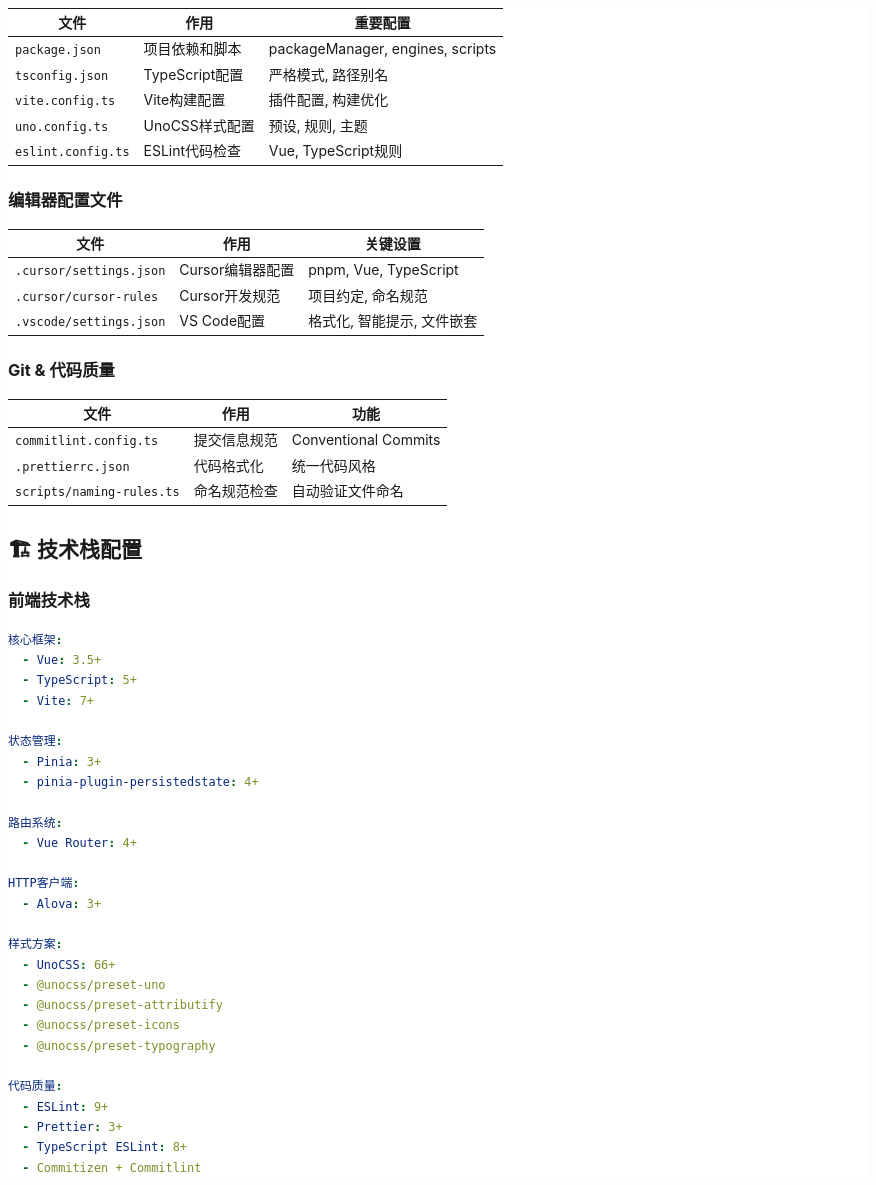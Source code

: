 | 文件               | 作用           | 重要配置                         |
| ------------------ | -------------- | -------------------------------- |
| `package.json`     | 项目依赖和脚本 | packageManager, engines, scripts |
| `tsconfig.json`    | TypeScript配置 | 严格模式, 路径别名               |
| `vite.config.ts`   | Vite构建配置   | 插件配置, 构建优化               |
| `uno.config.ts`    | UnoCSS样式配置 | 预设, 规则, 主题                 |
| `eslint.config.ts` | ESLint代码检查 | Vue, TypeScript规则              |

### 编辑器配置文件

| 文件                    | 作用             | 关键设置                   |
| ----------------------- | ---------------- | -------------------------- |
| `.cursor/settings.json` | Cursor编辑器配置 | pnpm, Vue, TypeScript      |
| `.cursor/cursor-rules`  | Cursor开发规范   | 项目约定, 命名规范         |
| `.vscode/settings.json` | VS Code配置      | 格式化, 智能提示, 文件嵌套 |

### Git & 代码质量

| 文件                      | 作用         | 功能                 |
| ------------------------- | ------------ | -------------------- |
| `commitlint.config.ts`    | 提交信息规范 | Conventional Commits |
| `.prettierrc.json`        | 代码格式化   | 统一代码风格         |
| `scripts/naming-rules.ts` | 命名规范检查 | 自动验证文件命名     |

## 🏗️ 技术栈配置

### 前端技术栈

```yaml
核心框架:
  - Vue: 3.5+
  - TypeScript: 5+
  - Vite: 7+

状态管理:
  - Pinia: 3+
  - pinia-plugin-persistedstate: 4+

路由系统:
  - Vue Router: 4+

HTTP客户端:
  - Alova: 3+

样式方案:
  - UnoCSS: 66+
  - @unocss/preset-uno
  - @unocss/preset-attributify
  - @unocss/preset-icons
  - @unocss/preset-typography

代码质量:
  - ESLint: 9+
  - Prettier: 3+
  - TypeScript ESLint: 8+
  - Commitizen + Commitlint
```